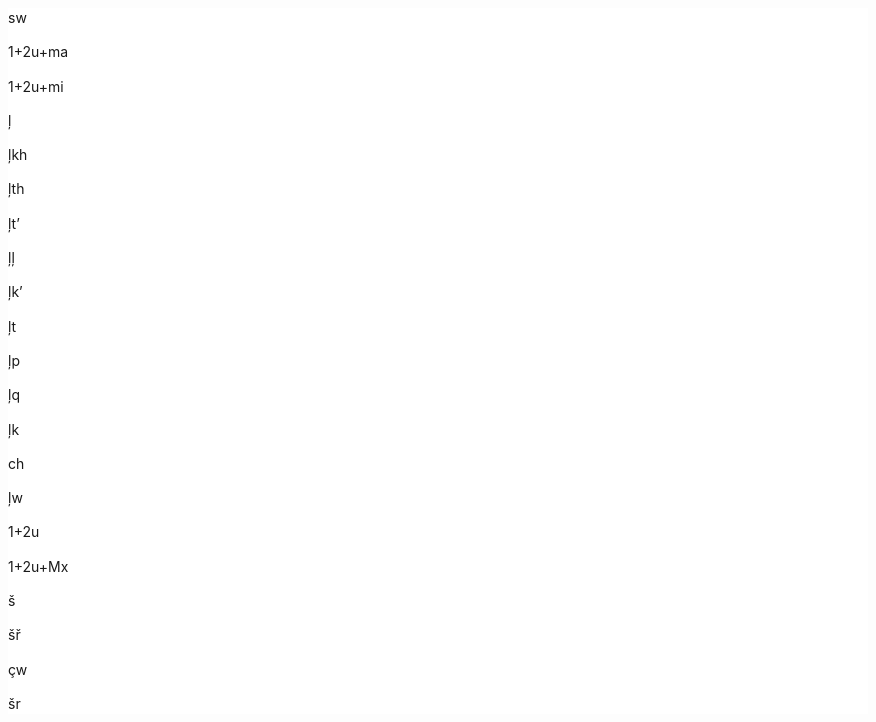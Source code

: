 	

sw
	
 
	
 
	
 
	
1+2u+ma
	
1+2u+mi
	
ļ
	
 
	

ļkh
	

ļth
	

ļt’
	

ļļ
	

ļk’
	

ļt
	

ļp
	

ļq
	

ļk
	
 
	

ch
	
 
	

ļw
	
 
	
 
	
1+2u
	
1+2u+Mx
	
š
	

 
	

šř
	

çw
	

šr
	